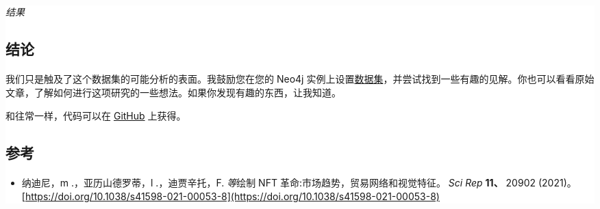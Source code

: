 *结果*

## 结论

我们只是触及了这个数据集的可能分析的表面。我鼓励您在您的 Neo4j 实例上设置[数据集](https://drive.google.com/file/d/1IYhD9zjM46LIVsYNU_Fo3_a6sVr3_pXH/view?usp=sharing)，并尝试找到一些有趣的见解。你也可以看看原始文章，了解如何进行这项研究的一些想法。如果你发现有趣的东西，让我知道。

和往常一样，代码可以在 [GitHub](https://github.com/tomasonjo/blogs/blob/master/nft/NFT%20analysis.ipynb) 上获得。

## 参考

*   纳迪尼，m .，亚历山德罗蒂，l .，迪贾辛托，F. *等*绘制 NFT 革命:市场趋势，贸易网络和视觉特征。 *Sci Rep* **11、** 20902 (2021)。[https://doi.org/10.1038/s41598-021-00053-8](https://doi.org/10.1038/s41598-021-00053-8)